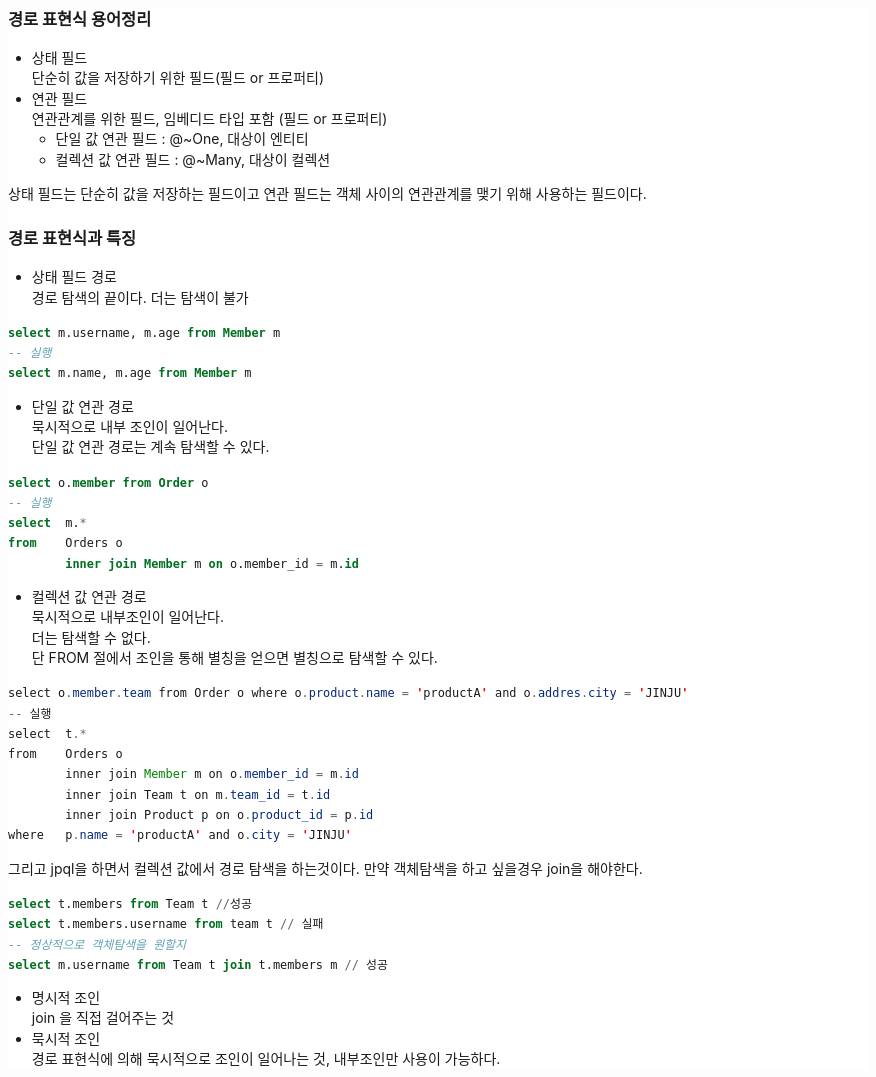 ### 경로 표현식 용어정리
- 상태 필드  
단순히 값을 저장하기 위한 필드(필드 or 프로퍼티)
- 연관 필드  
연관관계를 위한 필드, 임베디드 타입 포함 (필드 or 프로퍼티)
    - 단일 값 연관 필드 : @~One, 대상이 엔티티
    - 컬렉션 값 연관 필드 : @~Many, 대상이 컬렉션

상태 필드는 단순히 값을 저장하는 필드이고 연관 필드는 객체 사이의 연관관계를 맺기 위해 사용하는 필드이다.  

### 경로 표현식과 특징
- 상태 필드 경로  
경로 탐색의 끝이다. 더는 탐색이 불가
```sql
select m.username, m.age from Member m
-- 실행
select m.name, m.age from Member m
```
- 단일 값 연관 경로  
묵시적으로 내부 조인이 일어난다.  
단일 값 연관 경로는 계속 탐색할 수 있다.
```sql
select o.member from Order o
-- 실행
select  m.*
from    Orders o
        inner join Member m on o.member_id = m.id
```  
- 컬렉션 값 연관 경로  
묵시적으로 내부조인이 일어난다.  
더는 탐색할 수 없다.  
단 FROM 절에서 조인을 통해 별칭을 얻으면 별칭으로 탐색할 수 있다.  
```java
select o.member.team from Order o where o.product.name = 'productA' and o.addres.city = 'JINJU'
-- 실행
select  t.*
from    Orders o
        inner join Member m on o.member_id = m.id
        inner join Team t on m.team_id = t.id
        inner join Product p on o.product_id = p.id
where   p.name = 'productA' and o.city = 'JINJU'
```  
그리고 jpql을 하면서 컬렉션 값에서 경로 탐색을 하는것이다.
만약 객체탐색을 하고 싶을경우 join을 해야한다.  
```sql
select t.members from Team t //성공
select t.members.username from team t // 실패
-- 정상적으로 객체탐색을 원할지
select m.username from Team t join t.members m // 성공
```
- 명시적 조인  
join 을 직접 걸어주는 것
- 묵시적 조인  
경로 표현식에 의해 묵시적으로 조인이 일어나는 것, 내부조인만 사용이 가능하다.
